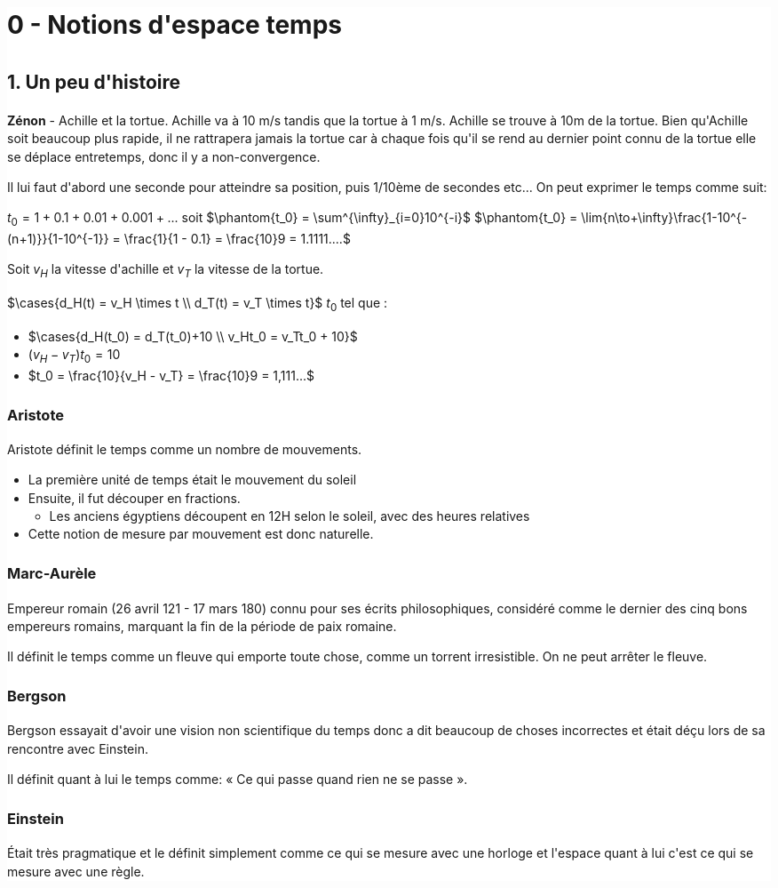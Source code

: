 $\newcommand{\m}[1]{\begin{pmatrix}#1\end{pmatrix}}\newcommand{\lim}[1]{\underset{\begin{matrix}#1\end{matrix}}{\text{lim}}}\newcommand{\m}[1]{\begin{pmatrix}#1\end{pmatrix}}\newcommand{\R}{\mathbb{R}}\newcommand{\ub}[2]{\underset{#2}{\underbrace{#1}}}$

# 0 - Notions d'espace temps
$\renewcommand{\lim}[1]{\underset{\begin{matrix}#1\end{matrix}}{\text{lim}}}\newcommand{\cases}[1]{\begin{cases}#1\end{cases}}\newcommand{\ms}[1]{\ \text{m}\cdot\text{s}^{-#1}}\newcommand{\kg}{\ \text{kg}}$
## 1. Un peu d'histoire

**Zénon** - Achille et la tortue. Achille va à 10 m/s tandis que la tortue à 1 m/s. Achille se trouve à 10m de la tortue. Bien qu'Achille soit beaucoup plus rapide, il ne rattrapera jamais la tortue car à chaque fois qu'il se rend au dernier point connu de la tortue elle se déplace entretemps, donc il y a non-convergence.

Il lui faut d'abord une seconde pour atteindre sa position, puis 1/10ème de secondes etc... On peut exprimer le temps comme suit:

$t_0 = 1+0.1+0.01+0.001+...$ soit 
$\phantom{t_0} = \sum^{\infty}_{i=0}10^{-i}$
$\phantom{t_0} = \lim{n\to+\infty}\frac{1-10^{-(n+1)}}{1-10^{-1}} = \frac{1}{1 - 0.1} = \frac{10}9 = 1.1111....$

Soit $v_H$ la vitesse d'achille et $v_T$ la vitesse de la tortue.

$\cases{d_H(t) = v_H \times t \\ d_T(t) = v_T \times t}$
$t_0$ tel que :
- $\cases{d_H(t_0) = d_T(t_0)+10 \\ v_Ht_0 = v_Tt_0 + 10}$
- $(v_H-v_T)t_0 = 10$
- $t_0 = \frac{10}{v_H - v_T} = \frac{10}9 = 1,111...$

### Aristote
Aristote définit le temps comme un nombre de mouvements. 
- La première unité de temps était le mouvement du soleil
- Ensuite, il fut découper en fractions.
	- Les anciens égyptiens découpent en 12H selon le soleil, avec des heures relatives
- Cette notion de mesure par mouvement est donc naturelle.

### Marc-Aurèle
Empereur romain (26 avril 121 - 17 mars 180) connu pour ses écrits philosophiques, considéré comme le dernier des cinq bons empereurs romains, marquant la fin de la période de paix romaine. 

Il définit le temps comme un fleuve qui emporte toute chose, comme un torrent irresistible. On ne peut arrêter le fleuve. 

### Bergson
Bergson essayait d'avoir une vision non scientifique du temps donc a dit beaucoup de choses incorrectes et était déçu lors de sa rencontre avec Einstein.

Il définit quant à lui le temps comme: « Ce qui passe quand rien ne se passe ». 

### Einstein
Était très pragmatique et le définit simplement comme ce qui se mesure avec une horloge et l'espace quant à lui c'est ce qui se mesure avec une règle. 

